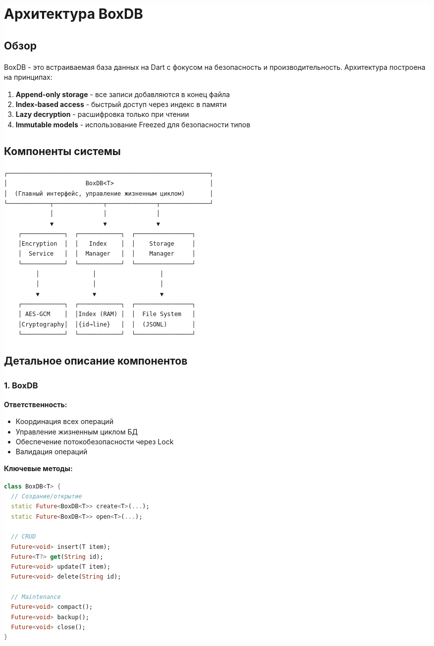 # Архитектура BoxDB

## Обзор

BoxDB - это встраиваемая база данных на Dart с фокусом на безопасность и производительность. Архитектура построена на принципах:

1. **Append-only storage** - все записи добавляются в конец файла
2. **Index-based access** - быстрый доступ через индекс в памяти
3. **Lazy decryption** - расшифровка только при чтении
4. **Immutable models** - использование Freezed для безопасности типов

## Компоненты системы

```
┌─────────────────────────────────────────────────────────┐
│                      BoxDB<T>                           │
│  (Главный интерфейс, управление жизненным циклом)       │
└────────────┬──────────────┬──────────────┬──────────────┘
             │              │              │
             ▼              ▼              ▼
    ┌────────────┐  ┌────────────┐  ┌────────────────┐
    │Encryption  │  │   Index    │  │    Storage     │
    │  Service   │  │  Manager   │  │    Manager     │
    └────────────┘  └────────────┘  └────────────────┘
         │               │                  │
         │               │                  │
         ▼               ▼                  ▼
    ┌────────────┐  ┌────────────┐  ┌────────────────┐
    │ AES-GCM    │  │Index (RAM) │  │  File System   │
    │Cryptography│  │{id→line}   │  │  (JSONL)       │
    └────────────┘  └────────────┘  └────────────────┘
```

## Детальное описание компонентов

### 1. BoxDB<T>

**Ответственность:**
- Координация всех операций
- Управление жизненным циклом БД
- Обеспечение потокобезопасности через Lock
- Валидация операций

**Ключевые методы:**
```dart
class BoxDB<T> {
  // Создание/открытие
  static Future<BoxDB<T>> create<T>(...);
  static Future<BoxDB<T>> open<T>(...);
  
  // CRUD
  Future<void> insert(T item);
  Future<T?> get(String id);
  Future<void> update(T item);
  Future<void> delete(String id);
  
  // Maintenance
  Future<void> compact();
  Future<void> backup();
  Future<void> close();
}
```